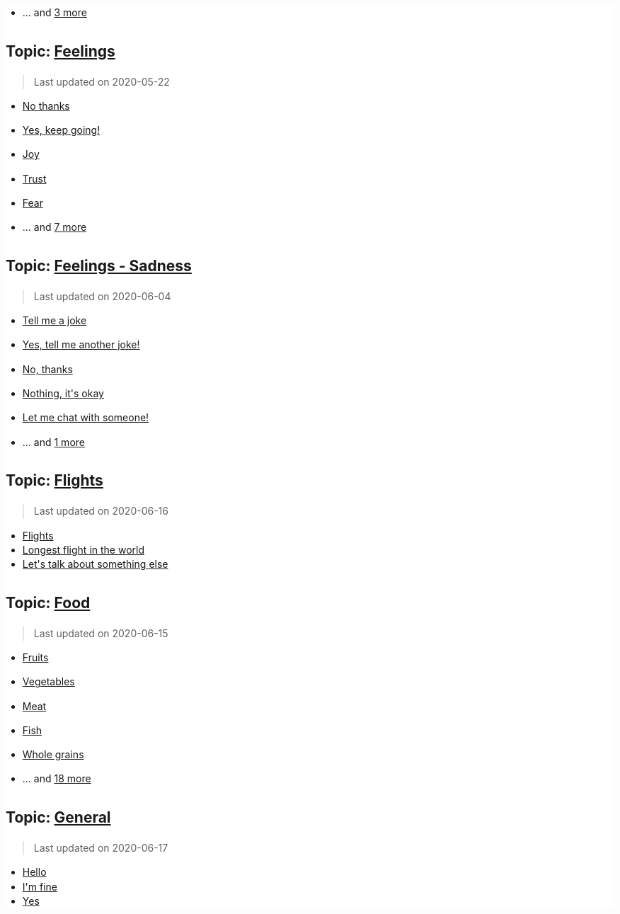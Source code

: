  - ... and [3 more](./topics/fashion.md)

## Topic: [Feelings](./topics/feelings.md)

> Last updated on 2020-05-22

 - [No thanks](./knowledge_units/feelings/no-thanks.md)
 - [Yes, keep going!](./knowledge_units/feelings/yes-keep-going.md)
 - [Joy](./knowledge_units/feelings/joy.md)
 - [Trust](./knowledge_units/feelings/trust.md)
 - [Fear](./knowledge_units/feelings/fear.md)

 - ... and [7 more](./topics/feelings.md)

## Topic: [Feelings - Sadness](./topics/feelings-sadness.md)

> Last updated on 2020-06-04

 - [Tell me a joke](./knowledge_units/feelings-sadness/tell-me-a-joke.md)
 - [Yes, tell me another joke!](./knowledge_units/feelings-sadness/yes-tell-me-another-joke.md)
 - [No, thanks](./knowledge_units/feelings-sadness/no-thanks.md)
 - [Nothing, it&#039;s okay](./knowledge_units/feelings-sadness/nothing-its-okay.md)
 - [Let me chat with someone!](./knowledge_units/feelings-sadness/let-me-chat-with-someone.md)

 - ... and [1 more](./topics/feelings-sadness.md)

## Topic: [Flights](./topics/flights.md)

> Last updated on 2020-06-16

 - [Flights](./knowledge_units/flights/flights.md)
 - [Longest flight in the world](./knowledge_units/flights/longest-flight-in-the-world.md)
 - [Let&#039;s talk about something else](./knowledge_units/flights/lets-talk-about-something-else.md)


## Topic: [Food](./topics/food.md)

> Last updated on 2020-06-15

 - [Fruits](./knowledge_units/food/fruits.md)
 - [Vegetables](./knowledge_units/food/vegetables.md)
 - [Meat](./knowledge_units/food/meat.md)
 - [Fish](./knowledge_units/food/fish.md)
 - [Whole grains](./knowledge_units/food/whole-grains.md)

 - ... and [18 more](./topics/food.md)

## Topic: [General](./topics/general.md)

> Last updated on 2020-06-17

 - [Hello](./knowledge_units/general/hello.md)
 - [I&#039;m fine](./knowledge_units/general/im-fine.md)
 - [Yes](./knowledge_units/general/yes.md)
 